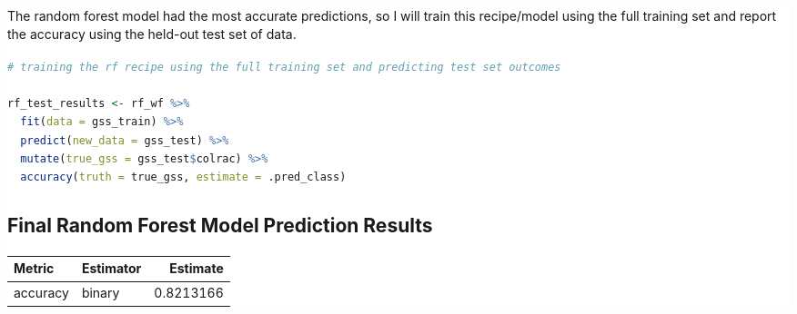 The random forest model had the most accurate predictions, so I will
train this recipe/model using the full training set and report the
accuracy using the held-out test set of data.

``` r
# training the rf recipe using the full training set and predicting test set outcomes

rf_test_results <- rf_wf %>%
  fit(data = gss_train) %>%
  predict(new_data = gss_test) %>%
  mutate(true_gss = gss_test$colrac) %>%
  accuracy(truth = true_gss, estimate = .pred_class)
```

## Final Random Forest Model Prediction Results

| Metric   | Estimator |  Estimate |
|:---------|:----------|----------:|
| accuracy | binary    | 0.8213166 |

